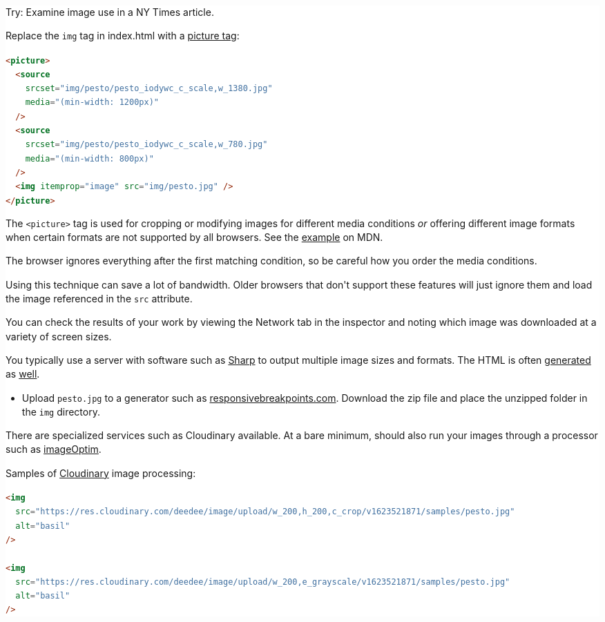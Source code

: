Try: Examine image use in a NY Times article.

Replace the `img` tag in index.html with a [picture tag](https://developer.mozilla.org/en-US/docs/Web/HTML/Element/picture):

```html
<picture>
  <source
    srcset="img/pesto/pesto_iodywc_c_scale,w_1380.jpg"
    media="(min-width: 1200px)"
  />
  <source
    srcset="img/pesto/pesto_iodywc_c_scale,w_780.jpg"
    media="(min-width: 800px)"
  />
  <img itemprop="image" src="img/pesto.jpg" />
</picture>
```

The `<picture>` tag is used for cropping or modifying images for different media conditions _or_ offering different image formats when certain formats are not supported by all browsers. See the [example](https://developer.mozilla.org/en-US/docs/Web/HTML/Element/picture) on MDN.

The browser ignores everything after the first matching condition, so be careful how you order the media conditions.

Using this technique can save a lot of bandwidth. Older browsers that don't support these features will just ignore them and load the image referenced in the `src` attribute.

You can check the results of your work by viewing the Network tab in the inspector and noting which image was downloaded at a variety of screen sizes.

You typically use a server with software such as [Sharp](https://www.npmjs.com/package/sharp) to output multiple image sizes and formats. The HTML is often [generated](https://www.npmjs.com/package/gatsby-plugin-image) as [well](https://stackblitz.com/github/vercel/next.js/tree/canary/examples/image-component).

- Upload `pesto.jpg` to a generator such as [responsivebreakpoints.com](https://www.responsivebreakpoints.com/). Download the zip file and place the unzipped folder in the `img` directory.

There are specialized services such as Cloudinary available. At a bare minimum, should also run your images through a processor such as [imageOptim](https://imageoptim.com/mac).

Samples of [Cloudinary](https://cloudinary.com/) image processing:

```html
<img
  src="https://res.cloudinary.com/deedee/image/upload/w_200,h_200,c_crop/v1623521871/samples/pesto.jpg"
  alt="basil"
/>

<img
  src="https://res.cloudinary.com/deedee/image/upload/w_200,e_grayscale/v1623521871/samples/pesto.jpg"
  alt="basil"
/>
```
